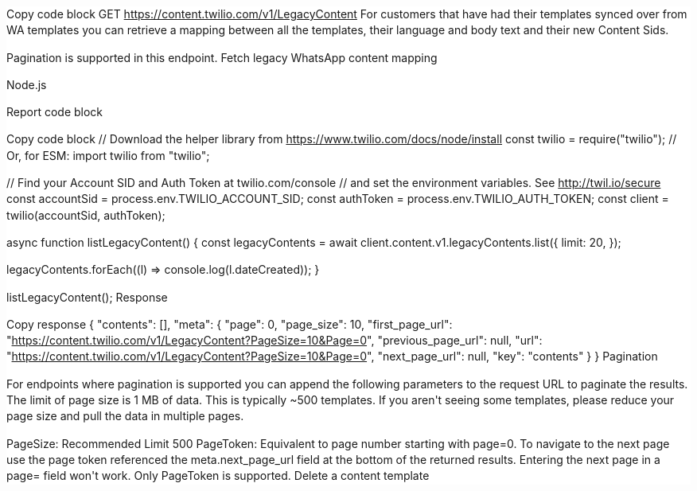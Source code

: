 Copy code block
GET https://content.twilio.com/v1/LegacyContent
For customers that have had their templates synced over from WA templates you can retrieve a mapping between all the templates, their language and body text and their new Content Sids.

Pagination is supported in this endpoint.
Fetch legacy WhatsApp content mapping

Node.js

Report code block

Copy code block
// Download the helper library from https://www.twilio.com/docs/node/install
const twilio = require("twilio"); // Or, for ESM: import twilio from "twilio";

// Find your Account SID and Auth Token at twilio.com/console
// and set the environment variables. See http://twil.io/secure
const accountSid = process.env.TWILIO_ACCOUNT_SID;
const authToken = process.env.TWILIO_AUTH_TOKEN;
const client = twilio(accountSid, authToken);

async function listLegacyContent() {
const legacyContents = await client.content.v1.legacyContents.list({
limit: 20,
});

legacyContents.forEach((l) => console.log(l.dateCreated));
}

listLegacyContent();
Response

Copy response
{
"contents": [],
"meta": {
"page": 0,
"page_size": 10,
"first_page_url": "https://content.twilio.com/v1/LegacyContent?PageSize=10&Page=0",
"previous_page_url": null,
"url": "https://content.twilio.com/v1/LegacyContent?PageSize=10&Page=0",
"next_page_url": null,
"key": "contents"
}
}
Pagination

For endpoints where pagination is supported you can append the following parameters to the request URL to paginate the results. The limit of page size is 1 MB of data. This is typically ~500 templates. If you aren't seeing some templates, please reduce your page size and pull the data in multiple pages.

PageSize: Recommended Limit 500
PageToken: Equivalent to page number starting with page=0. To navigate to the next page use the page token referenced the meta.next_page_url field at the bottom of the returned results. Entering the next page in a page= field won't work. Only PageToken is supported.
Delete a content template
